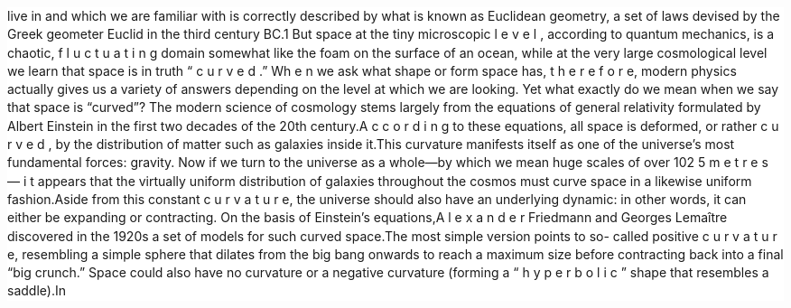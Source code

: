 live in and which we are
familiar with is
correctly described by
what is known as
Euclidean geometry, a
set of laws devised by
the Greek geometer
Euclid in the third
century BC.1 But space
at the tiny microscopic
l e v e l , according to
quantum mechanics, is
a chaotic, f l u c t u a t i n g
domain somewhat like
the foam on the surface
of an ocean, while at
the very large
cosmological level we
learn that space is in
truth “ c u r v e d .” Wh e n
we ask what shape or
form space has,
t h e r e f o r e, modern physics actually gives us a
variety of answers depending on the level at which
we are looking.
Yet what exactly do we mean when we say
that space is “curved”? The modern science of
cosmology stems largely from the equations of
general relativity formulated by Albert Einstein in
the first two decades of the 20th century.A c c o r d i n g
to these equations, all space is deformed, or rather
c u r v e d , by the distribution of matter such as
galaxies inside it.This curvature manifests itself as
one of the universe’s most fundamental forces:
gravity.
Now if we turn to the universe as a whole—by
which we mean huge scales of over 102 5 m e t r e s — i t
appears that the virtually uniform distribution of
galaxies throughout the cosmos must curve space in
a likewise uniform fashion.Aside from this constant
c u r v a t u r e, the universe should also have an
underlying dynamic: in other words, it can either be
expanding or contracting.
On the basis of Einstein’s equations,A l e x a n d e r
Friedmann and Georges
Lemaître discovered in
the 1920s a set of
models for such curved
space.The most simple
version points to so-
called positive
c u r v a t u r e, resembling a
simple sphere that
dilates from the big
bang onwards to reach
a maximum size before
contracting back into a
final “big crunch.”
Space could also have
no curvature or a
negative curvature
(forming a
“ h y p e r b o l i c ” shape that
resembles a saddle).In
